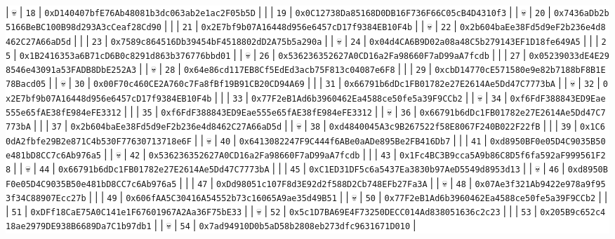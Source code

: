| 💀 | `18` | `0xD140407bfE76Ab48081b3dc063ab2e1ac2F05b5D` |
|  | `19` | `0x0C12738Da85168D0DB16F736F66C05cB4D4310f3` |
| 💀 | `20` | `0x7436aDb2b5166BeBC100B98d293A3cCeaf28Cd90` |
|  | `21` | `0x2E7bf9b07A16448d956e6457cD17f9384EB10F4b` |
| 💀 | `22` | `0x2b604baEe38Fd5d9eF2b236e4d8462C27A66aD5d` |
|  | `23` | `0x7589c864516Db39454bF4518802dD2A75b5a290a` |
| 💀 | `24` | `0x04d4CA6B9D02a08a48C5b279143EF1D18fe649A5` |
|  | `25` | `0x1B2416353a6B71cD6B0c8291d863b376776bbd01` |
| 💀 | `26` | `0x536236352627A0CD16a2Fa98660F7aD99aA7fcdb` |
|  | `27` | `0x05239033dE4E298546e43091a53FADB8DbE252A3` |
| 💀 | `28` | `0x64e86cd117EB8Cf5EdEd3acb75F813c04087e6F8` |
|  | `29` | `0xcbD14770cE571580e9e82b7188bF8B1E78Bacd05` |
| 💀 | `30` | `0x00F70c460CE2A760c7Fa8fBf19B91CB20CD94A69` |
|  | `31` | `0x66791b6dDc1FB01782e27E2614Ae5Dd47C7773bA` |
| 💀 | `32` | `0x2E7bf9b07A16448d956e6457cD17f9384EB10F4b` |
|  | `33` | `0x77F2eB1Ad6b3960462Ea4588ce50fe5a39F9CCb2` |
| 💀 | `34` | `0xf6FdF388843ED9Eae555e65fAE38fE984eFE3312` |
|  | `35` | `0xf6FdF388843ED9Eae555e65fAE38fE984eFE3312` |
| 💀 | `36` | `0x66791b6dDc1FB01782e27E2614Ae5Dd47C7773bA` |
|  | `37` | `0x2b604baEe38Fd5d9eF2b236e4d8462C27A66aD5d` |
| 💀 | `38` | `0xd4840045A3c9B267522f58E8067F240B022F22fB` |
|  | `39` | `0x1C60dA2fbfe29B2e871C4b530F77630713718e6F` |
| 💀 | `40` | `0x6413082247F9C444f6ABe0aADe895Be2FB416Db7` |
|  | `41` | `0xd8950BF0e05D4C9035B50e481bD8CC7c6Ab976a5` |
| 💀 | `42` | `0x536236352627A0CD16a2Fa98660F7aD99aA7fcdb` |
|  | `43` | `0x1Fc4BC3B9cca5A9b86C8D5f6fa592aF999561F28` |
| 💀 | `44` | `0x66791b6dDc1FB01782e27E2614Ae5Dd47C7773bA` |
|  | `45` | `0xC1ED31DF5c6a5437Ea3830b97AeD5549d8953d13` |
| 💀 | `46` | `0xd8950BF0e05D4C9035B50e481bD8CC7c6Ab976a5` |
|  | `47` | `0xDd98051c107F8d3E92d2f588D2Cb748EFb27Fa3A` |
| 💀 | `48` | `0x07Ae3f321Ab9422e978a9f953f34C88907Ecc27b` |
|  | `49` | `0x606fAA5C30416A54552b73c16065A9ae35d49B51` |
| 💀 | `50` | `0x77F2eB1Ad6b3960462Ea4588ce50fe5a39F9CCb2` |
|  | `51` | `0xDFf18CaE75A0C141e1F67601967A2Aa36F75bE33` |
| 💀 | `52` | `0x5c1D7BA69E4F73250DECC014Ad838051636c2c23` |
|  | `53` | `0x205B9c652c418ae2979DE938B6689Da7C1b97db1` |
| 💀 | `54` | `0x7ad94910D0b5aD58b2808eb273dfc9631671D010` |